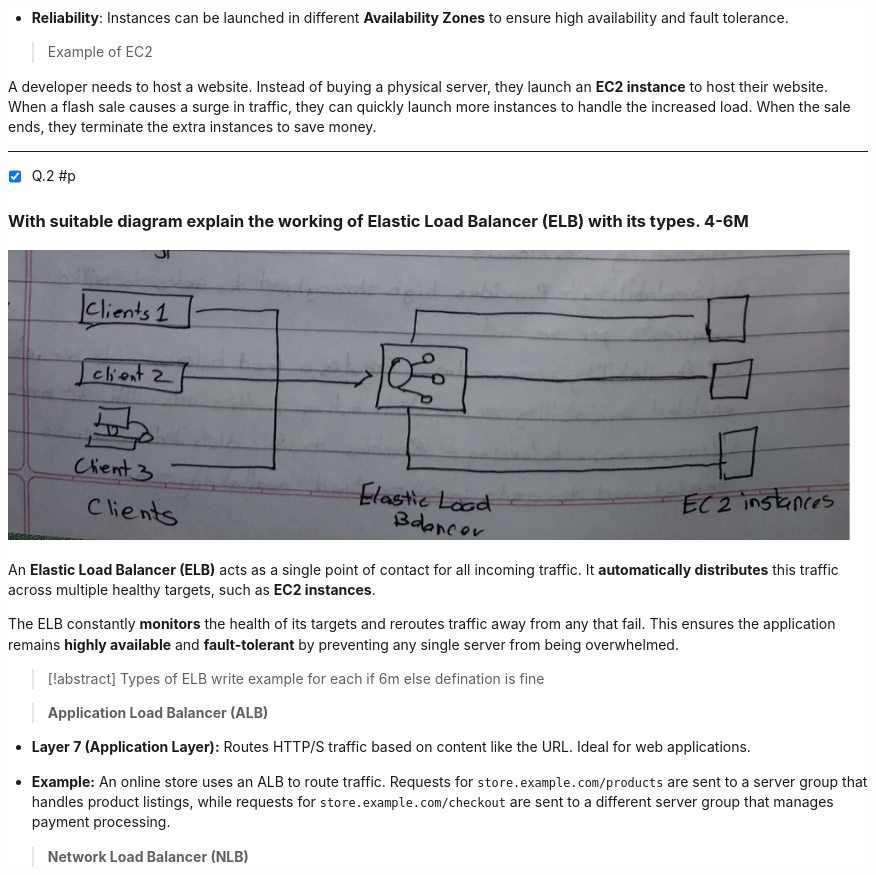 -   **Reliability**: Instances can be launched in different **Availability Zones** to ensure high availability and fault tolerance.

> Example of EC2

A developer needs to host a website. Instead of buying a physical server, they launch an **EC2 instance** to host their website. When a flash sale causes a surge in traffic, they can quickly launch more instances to handle the increased load. When the sale ends, they terminate the extra instances to save money.
***

- [x] Q.2  #p
### With suitable diagram explain the working of Elastic Load Balancer (ELB) with its types. **4-6M**  
![image](.attachments/fbca58e3f80f0152a7963a2c0ee40e5cddc6f830.png) 


 An **Elastic Load Balancer (ELB)** acts as a single point of contact for all incoming traffic. It **automatically distributes** this traffic across multiple healthy targets, such as **EC2 instances**.

The ELB constantly **monitors** the health of its targets and reroutes traffic away from any that fail. This ensures the application remains **highly available** and **fault-tolerant** by preventing any single server from being overwhelmed.


> [!abstract] Types of ELB
>  write example for each if 6m else defination is fine


> **Application Load Balancer (ALB)**

-   **Layer 7 (Application Layer):** Routes HTTP/S traffic based on content like the URL. Ideal for web applications.
    
-   **Example:** An online store uses an ALB to route traffic. Requests for `store.example.com/products` are sent to a server group that handles product listings, while requests for `store.example.com/checkout` are sent to a different server group that manages payment processing.
    

>  **Network Load Balancer (NLB)**

